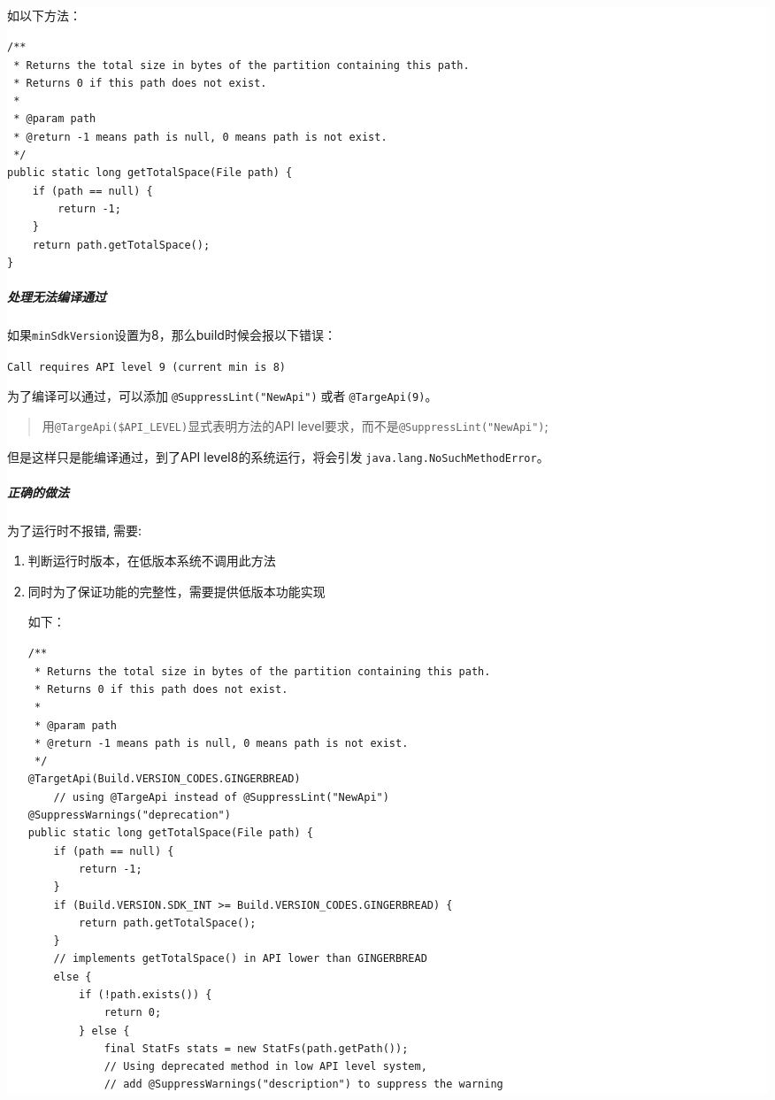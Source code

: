 如以下方法：

```
/**
 * Returns the total size in bytes of the partition containing this path.
 * Returns 0 if this path does not exist.
 * 
 * @param path
 * @return -1 means path is null, 0 means path is not exist.
 */
public static long getTotalSpace(File path) {
    if (path == null) {
        return -1;
    }
    return path.getTotalSpace();
}

```

##### 处理无法编译通过

如果`minSdkVersion`设置为8，那么build时候会报以下错误：

```
Call requires API level 9 (current min is 8)

```

为了编译可以通过，可以添加 `@SuppressLint("NewApi")` 或者 `@TargeApi(9)`。

> 用`@TargeApi($API_LEVEL)`显式表明方法的API level要求，而不是`@SuppressLint("NewApi")`;

但是这样只是能编译通过，到了API level8的系统运行，将会引发 `java.lang.NoSuchMethodError`。

##### 正确的做法

为了运行时不报错, 需要:

1. 判断运行时版本，在低版本系统不调用此方法

2. 同时为了保证功能的完整性，需要提供低版本功能实现

   如下：

   ```
   /**
    * Returns the total size in bytes of the partition containing this path.
    * Returns 0 if this path does not exist.
    * 
    * @param path
    * @return -1 means path is null, 0 means path is not exist.
    */
   @TargetApi(Build.VERSION_CODES.GINGERBREAD) 
       // using @TargeApi instead of @SuppressLint("NewApi")
   @SuppressWarnings("deprecation")
   public static long getTotalSpace(File path) {
       if (path == null) {
           return -1;
       }
       if (Build.VERSION.SDK_INT >= Build.VERSION_CODES.GINGERBREAD) {
           return path.getTotalSpace();
       }
       // implements getTotalSpace() in API lower than GINGERBREAD
       else {
           if (!path.exists()) {
               return 0;
           } else {
               final StatFs stats = new StatFs(path.getPath());
               // Using deprecated method in low API level system, 
               // add @SuppressWarnings("description") to suppress the warning
   ```